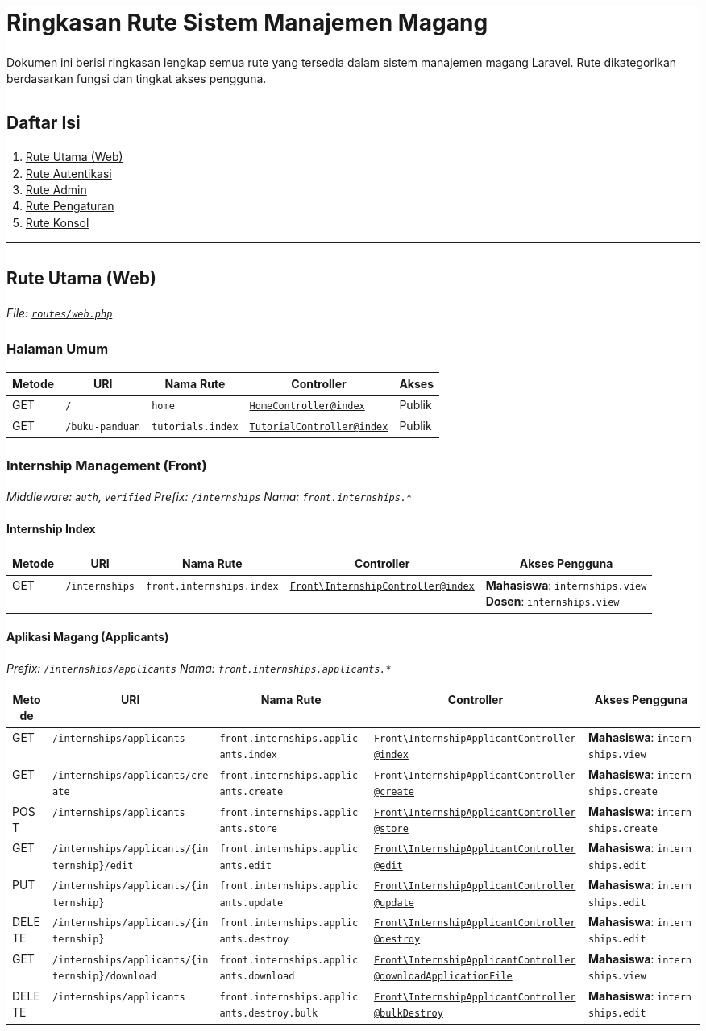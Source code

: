 # Ringkasan Rute Sistem Manajemen Magang

Dokumen ini berisi ringkasan lengkap semua rute yang tersedia dalam sistem manajemen magang Laravel. Rute dikategorikan berdasarkan fungsi dan tingkat akses pengguna.

## Daftar Isi

1. [Rute Utama (Web)](#rute-utama-web)
2. [Rute Autentikasi](#rute-autentikasi)
3. [Rute Admin](#rute-admin)
4. [Rute Pengaturan](#rute-pengaturan)
5. [Rute Konsol](#rute-konsol)

---

## Rute Utama (Web)
*File: [`routes/web.php`](routes/web.php)*

### Halaman Umum

| Metode | URI | Nama Rute | Controller | Akses |
|--------|-----|-----------|------------|-------|
| GET | `/` | `home` | [`HomeController@index`](app/Http/Controllers/HomeController.php) | Publik |
| GET | `/buku-panduan` | `tutorials.index` | [`TutorialController@index`](app/Http/Controllers/TutorialController.php) | Publik |

### Internship Management (Front)
*Middleware: `auth`, `verified`*
*Prefix: `/internships`*
*Nama: `front.internships.*`*

#### Internship Index
| Metode | URI | Nama Rute | Controller | Akses Pengguna |
|--------|-----|-----------|------------|-------|
| GET | `/internships` | `front.internships.index` | [`Front\InternshipController@index`](app/Http/Controllers/Front/InternshipController.php) | **Mahasiswa**: `internships.view` <br> **Dosen**: `internships.view` |

#### Aplikasi Magang (Applicants)
*Prefix: `/internships/applicants`*
*Nama: `front.internships.applicants.*`*

| Metode | URI | Nama Rute | Controller | Akses Pengguna |
|--------|-----|-----------|------------|-------|
| GET | `/internships/applicants` | `front.internships.applicants.index` | [`Front\InternshipApplicantController@index`](app/Http/Controllers/Front/InternshipApplicantController.php) | **Mahasiswa**: `internships.view` |
| GET | `/internships/applicants/create` | `front.internships.applicants.create` | [`Front\InternshipApplicantController@create`](app/Http/Controllers/Front/InternshipApplicantController.php) | **Mahasiswa**: `internships.create` |
| POST | `/internships/applicants` | `front.internships.applicants.store` | [`Front\InternshipApplicantController@store`](app/Http/Controllers/Front/InternshipApplicantController.php) | **Mahasiswa**: `internships.create` |
| GET | `/internships/applicants/{internship}/edit` | `front.internships.applicants.edit` | [`Front\InternshipApplicantController@edit`](app/Http/Controllers/Front/InternshipApplicantController.php) | **Mahasiswa**: `internships.edit` |
| PUT | `/internships/applicants/{internship}` | `front.internships.applicants.update` | [`Front\InternshipApplicantController@update`](app/Http/Controllers/Front/InternshipApplicantController.php) | **Mahasiswa**: `internships.edit` |
| DELETE | `/internships/applicants/{internship}` | `front.internships.applicants.destroy` | [`Front\InternshipApplicantController@destroy`](app/Http/Controllers/Front/InternshipApplicantController.php) | **Mahasiswa**: `internships.edit` |
| GET | `/internships/applicants/{internship}/download` | `front.internships.applicants.download` | [`Front\InternshipApplicantController@downloadApplicationFile`](app/Http/Controllers/Front/InternshipApplicantController.php) | **Mahasiswa**: `internships.view` |
| DELETE | `/internships/applicants` | `front.internships.applicants.destroy.bulk` | [`Front\InternshipApplicantController@bulkDestroy`](app/Http/Controllers/Front/InternshipApplicantController.php) | **Mahasiswa**: `internships.edit` |
